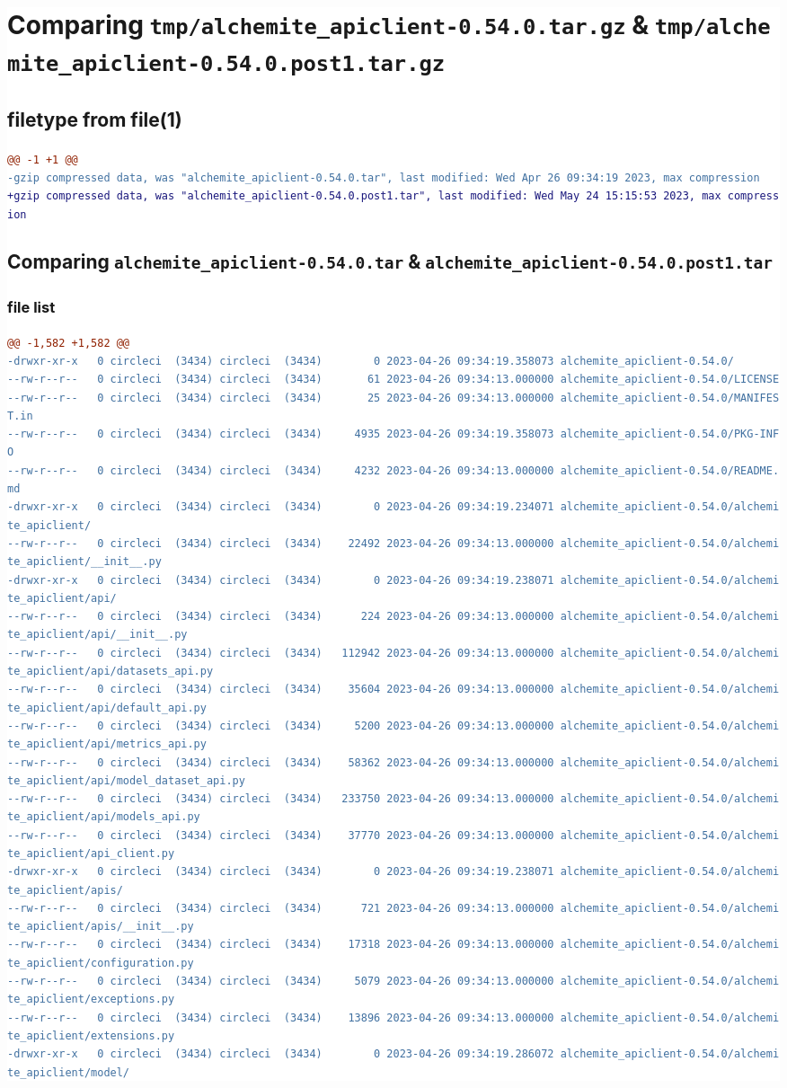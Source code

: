 # Comparing `tmp/alchemite_apiclient-0.54.0.tar.gz` & `tmp/alchemite_apiclient-0.54.0.post1.tar.gz`

## filetype from file(1)

```diff
@@ -1 +1 @@
-gzip compressed data, was "alchemite_apiclient-0.54.0.tar", last modified: Wed Apr 26 09:34:19 2023, max compression
+gzip compressed data, was "alchemite_apiclient-0.54.0.post1.tar", last modified: Wed May 24 15:15:53 2023, max compression
```

## Comparing `alchemite_apiclient-0.54.0.tar` & `alchemite_apiclient-0.54.0.post1.tar`

### file list

```diff
@@ -1,582 +1,582 @@
-drwxr-xr-x   0 circleci  (3434) circleci  (3434)        0 2023-04-26 09:34:19.358073 alchemite_apiclient-0.54.0/
--rw-r--r--   0 circleci  (3434) circleci  (3434)       61 2023-04-26 09:34:13.000000 alchemite_apiclient-0.54.0/LICENSE
--rw-r--r--   0 circleci  (3434) circleci  (3434)       25 2023-04-26 09:34:13.000000 alchemite_apiclient-0.54.0/MANIFEST.in
--rw-r--r--   0 circleci  (3434) circleci  (3434)     4935 2023-04-26 09:34:19.358073 alchemite_apiclient-0.54.0/PKG-INFO
--rw-r--r--   0 circleci  (3434) circleci  (3434)     4232 2023-04-26 09:34:13.000000 alchemite_apiclient-0.54.0/README.md
-drwxr-xr-x   0 circleci  (3434) circleci  (3434)        0 2023-04-26 09:34:19.234071 alchemite_apiclient-0.54.0/alchemite_apiclient/
--rw-r--r--   0 circleci  (3434) circleci  (3434)    22492 2023-04-26 09:34:13.000000 alchemite_apiclient-0.54.0/alchemite_apiclient/__init__.py
-drwxr-xr-x   0 circleci  (3434) circleci  (3434)        0 2023-04-26 09:34:19.238071 alchemite_apiclient-0.54.0/alchemite_apiclient/api/
--rw-r--r--   0 circleci  (3434) circleci  (3434)      224 2023-04-26 09:34:13.000000 alchemite_apiclient-0.54.0/alchemite_apiclient/api/__init__.py
--rw-r--r--   0 circleci  (3434) circleci  (3434)   112942 2023-04-26 09:34:13.000000 alchemite_apiclient-0.54.0/alchemite_apiclient/api/datasets_api.py
--rw-r--r--   0 circleci  (3434) circleci  (3434)    35604 2023-04-26 09:34:13.000000 alchemite_apiclient-0.54.0/alchemite_apiclient/api/default_api.py
--rw-r--r--   0 circleci  (3434) circleci  (3434)     5200 2023-04-26 09:34:13.000000 alchemite_apiclient-0.54.0/alchemite_apiclient/api/metrics_api.py
--rw-r--r--   0 circleci  (3434) circleci  (3434)    58362 2023-04-26 09:34:13.000000 alchemite_apiclient-0.54.0/alchemite_apiclient/api/model_dataset_api.py
--rw-r--r--   0 circleci  (3434) circleci  (3434)   233750 2023-04-26 09:34:13.000000 alchemite_apiclient-0.54.0/alchemite_apiclient/api/models_api.py
--rw-r--r--   0 circleci  (3434) circleci  (3434)    37770 2023-04-26 09:34:13.000000 alchemite_apiclient-0.54.0/alchemite_apiclient/api_client.py
-drwxr-xr-x   0 circleci  (3434) circleci  (3434)        0 2023-04-26 09:34:19.238071 alchemite_apiclient-0.54.0/alchemite_apiclient/apis/
--rw-r--r--   0 circleci  (3434) circleci  (3434)      721 2023-04-26 09:34:13.000000 alchemite_apiclient-0.54.0/alchemite_apiclient/apis/__init__.py
--rw-r--r--   0 circleci  (3434) circleci  (3434)    17318 2023-04-26 09:34:13.000000 alchemite_apiclient-0.54.0/alchemite_apiclient/configuration.py
--rw-r--r--   0 circleci  (3434) circleci  (3434)     5079 2023-04-26 09:34:13.000000 alchemite_apiclient-0.54.0/alchemite_apiclient/exceptions.py
--rw-r--r--   0 circleci  (3434) circleci  (3434)    13896 2023-04-26 09:34:13.000000 alchemite_apiclient-0.54.0/alchemite_apiclient/extensions.py
-drwxr-xr-x   0 circleci  (3434) circleci  (3434)        0 2023-04-26 09:34:19.286072 alchemite_apiclient-0.54.0/alchemite_apiclient/model/
```